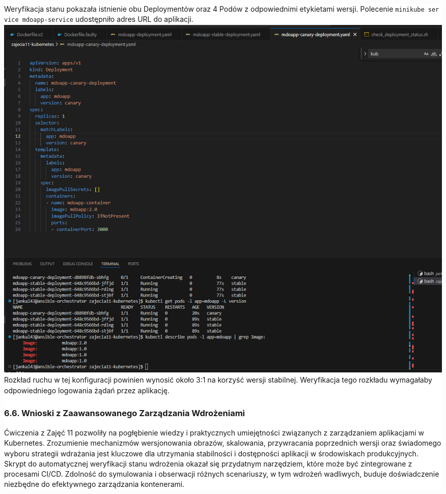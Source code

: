 Weryfikacja stanu pokazała istnienie obu Deploymentów oraz 4 Podów z odpowiednimi etykietami wersji. Polecenie `minikube service mdoapp-service` udostępniło adres URL do aplikacji.
 ![screen](screenshot/zaj11_28.png)
Rozkład ruchu w tej konfiguracji powinien wynosić około 3:1 na korzyść wersji stabilnej. Weryfikacja tego rozkładu wymagałaby odpowiedniego logowania żądań przez aplikację.

### 6.6. Wnioski z Zaawansowanego Zarządzania Wdrożeniami

Ćwiczenia z Zajęć 11 pozwoliły na pogłębienie wiedzy i praktycznych umiejętności związanych z zarządzaniem aplikacjami w Kubernetes. Zrozumienie mechanizmów wersjonowania obrazów, skalowania, przywracania poprzednich wersji oraz świadomego wyboru strategii wdrażania jest kluczowe dla utrzymania stabilności i dostępności aplikacji w środowiskach produkcyjnych. Skrypt do automatycznej weryfikacji stanu wdrożenia okazał się przydatnym narzędziem, które może być zintegrowane z procesami CI/CD. Zdolność do symulowania i obserwacji różnych scenariuszy, w tym wdrożeń wadliwych, buduje doświadczenie niezbędne do efektywnego zarządzania kontenerami.





